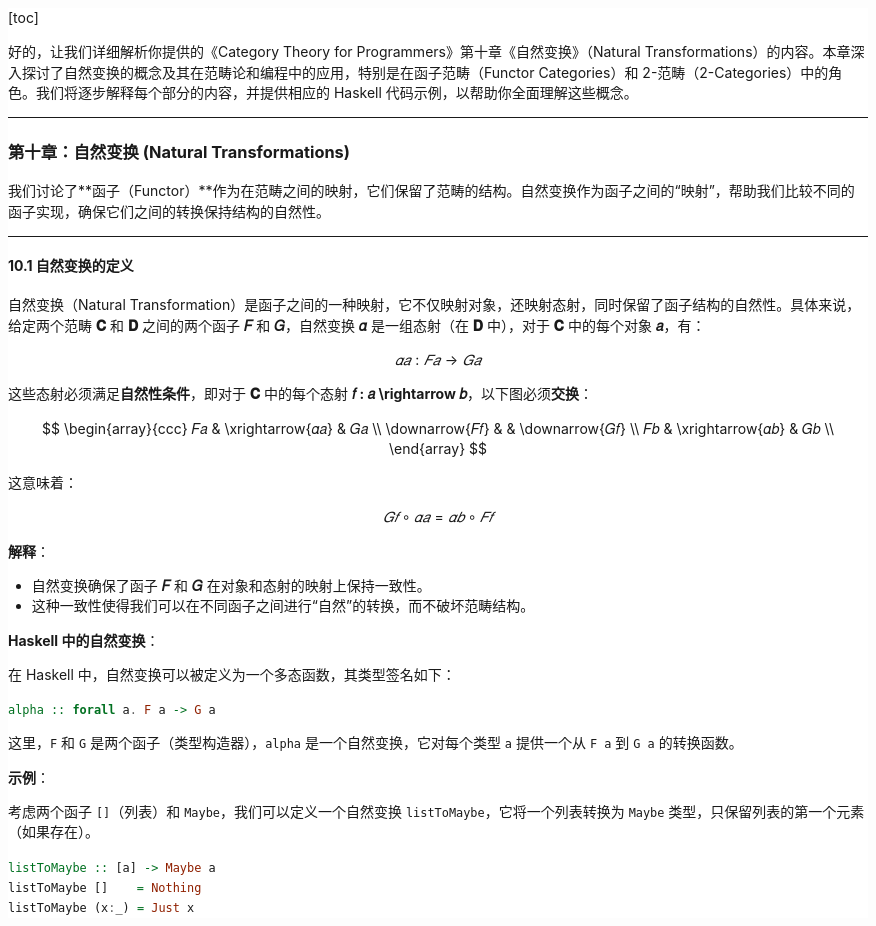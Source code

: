 [toc]



好的，让我们详细解析你提供的《Category Theory for Programmers》第十章《自然变换》（Natural Transformations）的内容。本章深入探讨了自然变换的概念及其在范畴论和编程中的应用，特别是在函子范畴（Functor Categories）和 2-范畴（2-Categories）中的角色。我们将逐步解释每个部分的内容，并提供相应的 Haskell 代码示例，以帮助你全面理解这些概念。

---

### **第十章：自然变换 (Natural Transformations)**

我们讨论了**函子（Functor）**作为在范畴之间的映射，它们保留了范畴的结构。自然变换作为函子之间的“映射”，帮助我们比较不同的函子实现，确保它们之间的转换保持结构的自然性。

---

#### **10.1 自然变换的定义**

自然变换（Natural Transformation）是函子之间的一种映射，它不仅映射对象，还映射态射，同时保留了函子结构的自然性。具体来说，给定两个范畴 **𝐂** 和 **𝐃** 之间的两个函子 **𝐹** 和 **𝐺**，自然变换 **𝛼** 是一组态射（在 **𝐃** 中），对于 **𝐂** 中的每个对象 **𝑎**，有：

$$ 𝛼𝑎 : 𝐹𝑎 \rightarrow 𝐺𝑎 $$

这些态射必须满足**自然性条件**，即对于 **𝐂** 中的每个态射 **𝑓 : 𝑎 \rightarrow 𝑏**，以下图必须**交换**：

$$
\begin{array}{ccc}
𝐹𝑎 & \xrightarrow{𝛼𝑎} & 𝐺𝑎 \\
\downarrow{𝐹𝑓} & & \downarrow{𝐺𝑓} \\
𝐹𝑏 & \xrightarrow{𝛼𝑏} & 𝐺𝑏 \\
\end{array}
$$

这意味着：

$$ 𝐺𝑓 \circ 𝛼𝑎 = 𝛼𝑏 \circ 𝐹𝑓 $$

**解释**：

- 自然变换确保了函子 **𝐹** 和 **𝐺** 在对象和态射的映射上保持一致性。
- 这种一致性使得我们可以在不同函子之间进行“自然”的转换，而不破坏范畴结构。

**Haskell 中的自然变换**：

在 Haskell 中，自然变换可以被定义为一个多态函数，其类型签名如下：

```haskell
alpha :: forall a. F a -> G a
```

这里，`F` 和 `G` 是两个函子（类型构造器），`alpha` 是一个自然变换，它对每个类型 `a` 提供一个从 `F a` 到 `G a` 的转换函数。

**示例**：

考虑两个函子 `[]`（列表）和 `Maybe`，我们可以定义一个自然变换 `listToMaybe`，它将一个列表转换为 `Maybe` 类型，只保留列表的第一个元素（如果存在）。

```haskell
listToMaybe :: [a] -> Maybe a
listToMaybe []    = Nothing
listToMaybe (x:_) = Just x
```
